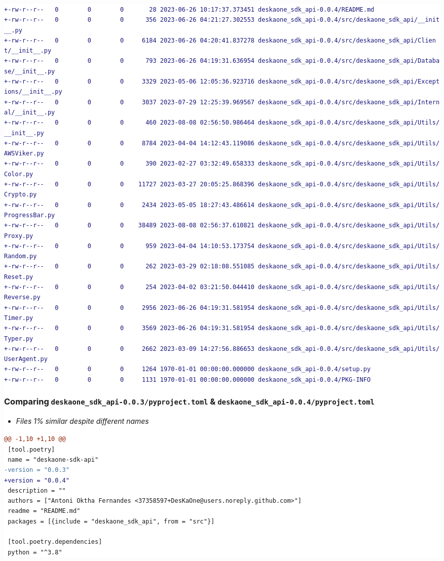 ```diff
+-rw-r--r--   0        0        0       28 2023-06-26 10:17:37.373451 deskaone_sdk_api-0.0.4/README.md
+-rw-r--r--   0        0        0      356 2023-06-26 04:21:27.302553 deskaone_sdk_api-0.0.4/src/deskaone_sdk_api/__init__.py
+-rw-r--r--   0        0        0     6184 2023-06-26 04:20:41.837278 deskaone_sdk_api-0.0.4/src/deskaone_sdk_api/Client/__init__.py
+-rw-r--r--   0        0        0      793 2023-06-26 04:19:31.636954 deskaone_sdk_api-0.0.4/src/deskaone_sdk_api/Database/__init__.py
+-rw-r--r--   0        0        0     3329 2023-05-06 12:05:36.923716 deskaone_sdk_api-0.0.4/src/deskaone_sdk_api/Exceptions/__init__.py
+-rw-r--r--   0        0        0     3037 2023-07-29 12:25:39.969567 deskaone_sdk_api-0.0.4/src/deskaone_sdk_api/Internal/__init__.py
+-rw-r--r--   0        0        0      460 2023-08-08 02:56:50.986464 deskaone_sdk_api-0.0.4/src/deskaone_sdk_api/Utils/__init__.py
+-rw-r--r--   0        0        0     8784 2023-04-04 14:12:43.119086 deskaone_sdk_api-0.0.4/src/deskaone_sdk_api/Utils/AWSViker.py
+-rw-r--r--   0        0        0      390 2023-02-27 03:32:49.658333 deskaone_sdk_api-0.0.4/src/deskaone_sdk_api/Utils/Color.py
+-rw-r--r--   0        0        0    11727 2023-03-27 20:05:25.868396 deskaone_sdk_api-0.0.4/src/deskaone_sdk_api/Utils/Crypto.py
+-rw-r--r--   0        0        0     2434 2023-05-05 18:27:43.486614 deskaone_sdk_api-0.0.4/src/deskaone_sdk_api/Utils/ProgressBar.py
+-rw-r--r--   0        0        0    38489 2023-08-08 02:56:37.610821 deskaone_sdk_api-0.0.4/src/deskaone_sdk_api/Utils/Proxy.py
+-rw-r--r--   0        0        0      959 2023-04-04 14:10:53.173754 deskaone_sdk_api-0.0.4/src/deskaone_sdk_api/Utils/Random.py
+-rw-r--r--   0        0        0      262 2023-03-29 02:18:08.551085 deskaone_sdk_api-0.0.4/src/deskaone_sdk_api/Utils/Reset.py
+-rw-r--r--   0        0        0      254 2023-04-02 03:21:50.044410 deskaone_sdk_api-0.0.4/src/deskaone_sdk_api/Utils/Reverse.py
+-rw-r--r--   0        0        0     2956 2023-06-26 04:19:31.581954 deskaone_sdk_api-0.0.4/src/deskaone_sdk_api/Utils/Timer.py
+-rw-r--r--   0        0        0     3569 2023-06-26 04:19:31.581954 deskaone_sdk_api-0.0.4/src/deskaone_sdk_api/Utils/Typer.py
+-rw-r--r--   0        0        0     2662 2023-03-09 14:27:56.886653 deskaone_sdk_api-0.0.4/src/deskaone_sdk_api/Utils/UserAgent.py
+-rw-r--r--   0        0        0     1264 1970-01-01 00:00:00.000000 deskaone_sdk_api-0.0.4/setup.py
+-rw-r--r--   0        0        0     1131 1970-01-01 00:00:00.000000 deskaone_sdk_api-0.0.4/PKG-INFO
```

### Comparing `deskaone_sdk_api-0.0.3/pyproject.toml` & `deskaone_sdk_api-0.0.4/pyproject.toml`

 * *Files 1% similar despite different names*

```diff
@@ -1,10 +1,10 @@
 [tool.poetry]
 name = "deskaone-sdk-api"
-version = "0.0.3"
+version = "0.0.4"
 description = ""
 authors = ["Antoni Oktha Fernandes <37358597+DesKaOne@users.noreply.github.com>"]
 readme = "README.md"
 packages = [{include = "deskaone_sdk_api", from = "src"}]
 
 [tool.poetry.dependencies]
 python = "^3.8"
```
